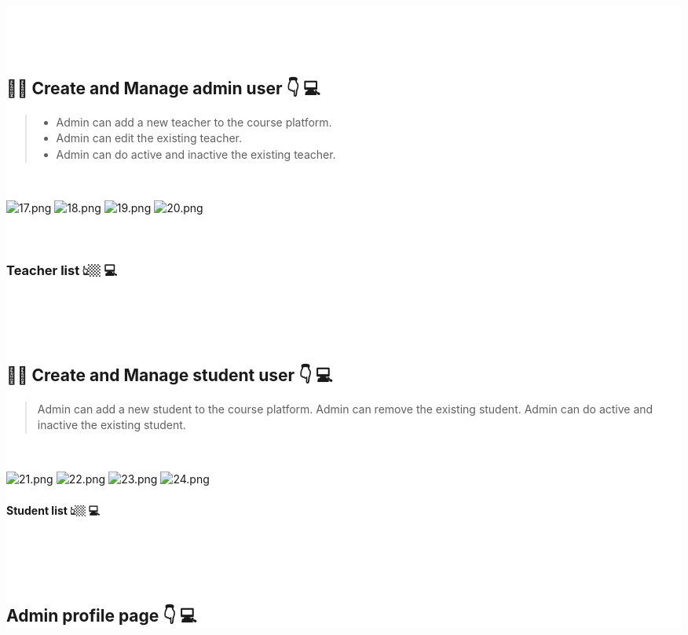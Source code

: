 <br>

<br>

<br>

## 👨‍✈️ **Create and Manage admin user** 👇 💻

> - Admin can add a new teacher to the course platform.
> - Admin can edit the existing teacher.
> - Admin can do active and inactive the existing teacher.
<br>

![17.png](https://cdn.hashnode.com/res/hashnode/image/upload/v1670314705167/4J9mcAsWX.png)
![18.png](https://cdn.hashnode.com/res/hashnode/image/upload/v1670314709578/f_eVvepnF.png)
![19.png](https://cdn.hashnode.com/res/hashnode/image/upload/v1670314716017/HL4WwiUbT.png)
![20.png](https://cdn.hashnode.com/res/hashnode/image/upload/v1670314721790/0fTq-Ig7q.png)

<br>

### **Teacher list** 👆🏼 💻

<br>

<br>

<br>

## 👨‍✈️ **Create and Manage student user** 👇 💻

> Admin can add a new student to the course platform.
> Admin can remove the existing student.
> Admin can do active and inactive the existing student.
<br>

![21.png](https://cdn.hashnode.com/res/hashnode/image/upload/v1670314734110/qw1H45-2w.png)
![22.png](https://cdn.hashnode.com/res/hashnode/image/upload/v1670314739159/QK0neTqan.png)
![23.png](https://cdn.hashnode.com/res/hashnode/image/upload/v1670314744005/NqULWR6hS.png)
![24.png](https://cdn.hashnode.com/res/hashnode/image/upload/v1670314749277/jY3p-o04E.png)

#### **Student list** 👆🏼 💻

<br>

<br>

<br>

## **Admin profile page** 👇 💻
